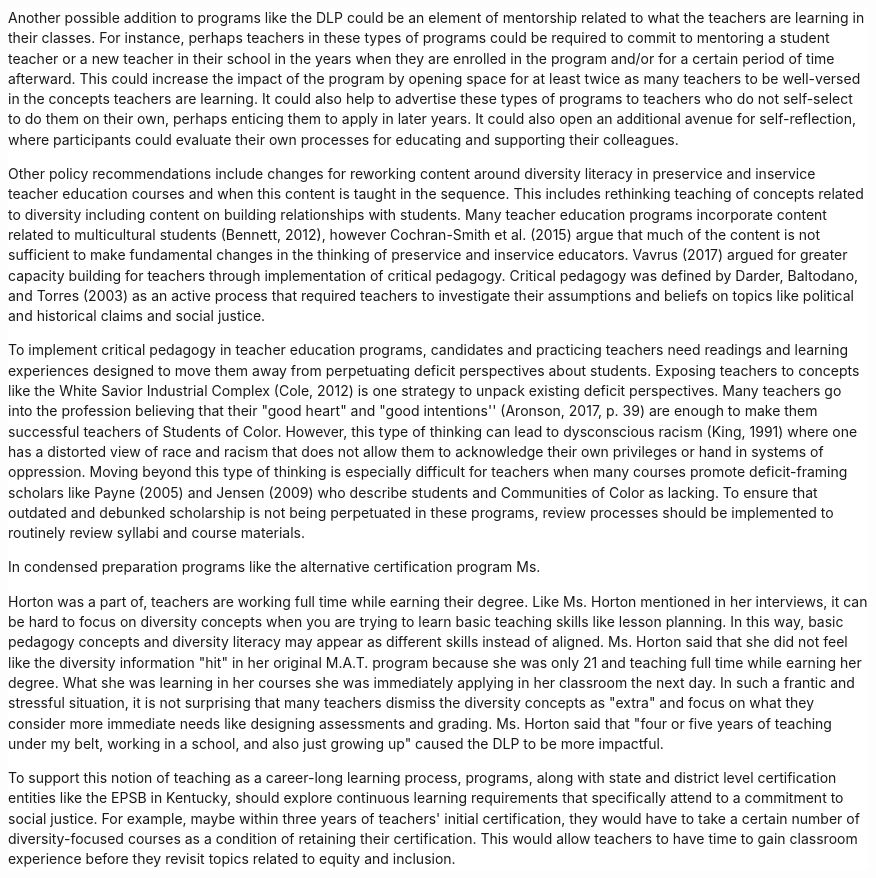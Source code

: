 Another possible addition to programs like the DLP could be an element of mentorship related to what the teachers are learning in their classes. For instance, perhaps teachers in these types of programs could be required to commit to mentoring a student teacher or a new teacher in their school in the years when they are enrolled in the program and/or for a certain period of time afterward. This could increase the impact of the program by opening space for at least twice as many teachers to be well-versed in the concepts teachers are learning. It could also help to advertise these types of programs to teachers who do not self-select to do them on their own, perhaps enticing them to apply in later years. It could also open an additional avenue for self-reflection, where participants could evaluate their own processes for educating and supporting their colleagues. 

Other policy recommendations include changes for reworking content around diversity literacy in preservice and inservice teacher education courses and when this content is taught in the sequence. This includes rethinking teaching of concepts related to diversity including content on building relationships with students. Many teacher education programs incorporate content related to multicultural students (Bennett, 2012), however Cochran-Smith et al. (2015) argue that much of the content is not sufficient to make fundamental changes in the thinking of preservice and inservice educators. Vavrus (2017) argued for greater capacity building for teachers through implementation of critical pedagogy. Critical pedagogy was defined by Darder, Baltodano, and Torres (2003) as an active process that required teachers to investigate their assumptions and beliefs on topics like political and historical claims and social justice. 

To implement critical pedagogy in teacher education programs, candidates and practicing teachers need readings and learning experiences designed to move them away from perpetuating deficit perspectives about students. Exposing teachers to concepts like the White Savior Industrial Complex (Cole, 2012) is one strategy to unpack existing deficit perspectives. Many teachers go into the profession believing that their "good heart" and "good intentions'' (Aronson, 2017, p. 39) are enough to make them successful teachers of Students of Color. However, this type of thinking can lead to dysconscious racism (King, 1991) where one has a distorted view of race and racism that does not allow them to acknowledge their own privileges or hand in systems of oppression. Moving beyond this type of thinking is especially difficult for teachers when many courses promote deficit-framing scholars like Payne (2005) and Jensen (2009) who describe students and Communities of Color as lacking. To ensure that outdated and debunked scholarship is not being perpetuated in these programs, review processes should be implemented to routinely review syllabi and course materials. 

In condensed preparation programs like the alternative certification program Ms. 

Horton was a part of, teachers are working full time while earning their degree. Like Ms. Horton mentioned in her interviews, it can be hard to focus on diversity concepts when you are trying to learn basic teaching skills like lesson planning. In this way, basic pedagogy concepts and diversity literacy may appear as different skills instead of aligned. Ms. Horton said that she did not feel like the diversity information "hit" in her original M.A.T. program because she was only 21 and teaching full time while earning her degree. What she was learning in her courses she was immediately applying in her classroom the next day. In such a frantic and stressful situation, it is not surprising that many teachers dismiss the diversity concepts as "extra" and focus on what they consider more immediate needs like designing assessments and grading. Ms. Horton said that "four or five years of teaching under my belt, working in a school, and also just growing up" caused the DLP to be more impactful. 

To support this notion of teaching as a career-long learning process, programs, along with state and district level certification entities like the EPSB in Kentucky, should explore continuous learning requirements that specifically attend to a commitment to social justice. For example, maybe within three years of teachers' initial certification, they would have to take a certain number of diversity-focused courses as a condition of retaining their certification. This would allow teachers to have time to gain classroom experience before they revisit topics related to equity and inclusion. 
